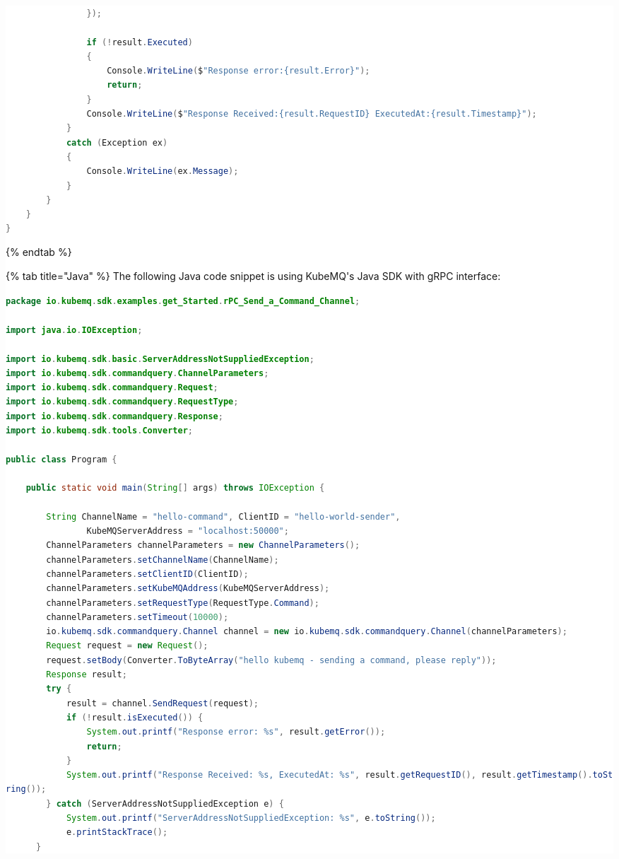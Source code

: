```csharp
                });                    

                if (!result.Executed)
                {
                    Console.WriteLine($"Response error:{result.Error}");
                    return;
                }
                Console.WriteLine($"Response Received:{result.RequestID} ExecutedAt:{result.Timestamp}"); 
            }
            catch (Exception ex)
            {
                Console.WriteLine(ex.Message);
            }
        }
    }
}
```
{% endtab %}

{% tab title="Java" %}
The following Java code snippet is using KubeMQ's Java SDK with gRPC interface:

```java
package io.kubemq.sdk.examples.get_Started.rPC_Send_a_Command_Channel;

import java.io.IOException;

import io.kubemq.sdk.basic.ServerAddressNotSuppliedException;
import io.kubemq.sdk.commandquery.ChannelParameters;
import io.kubemq.sdk.commandquery.Request;
import io.kubemq.sdk.commandquery.RequestType;
import io.kubemq.sdk.commandquery.Response;
import io.kubemq.sdk.tools.Converter;

public class Program {

    public static void main(String[] args) throws IOException {

        String ChannelName = "hello-command", ClientID = "hello-world-sender",
                KubeMQServerAddress = "localhost:50000";
        ChannelParameters channelParameters = new ChannelParameters();
        channelParameters.setChannelName(ChannelName);
        channelParameters.setClientID(ClientID);
        channelParameters.setKubeMQAddress(KubeMQServerAddress);
        channelParameters.setRequestType(RequestType.Command);
        channelParameters.setTimeout(10000);
        io.kubemq.sdk.commandquery.Channel channel = new io.kubemq.sdk.commandquery.Channel(channelParameters);
        Request request = new Request();
        request.setBody(Converter.ToByteArray("hello kubemq - sending a command, please reply"));
        Response result;
        try {
            result = channel.SendRequest(request);
            if (!result.isExecuted()) {
                System.out.printf("Response error: %s", result.getError());
                return;
            }
            System.out.printf("Response Received: %s, ExecutedAt: %s", result.getRequestID(), result.getTimestamp().toString());
        } catch (ServerAddressNotSuppliedException e) {
            System.out.printf("ServerAddressNotSuppliedException: %s", e.toString());
            e.printStackTrace();
      }
```